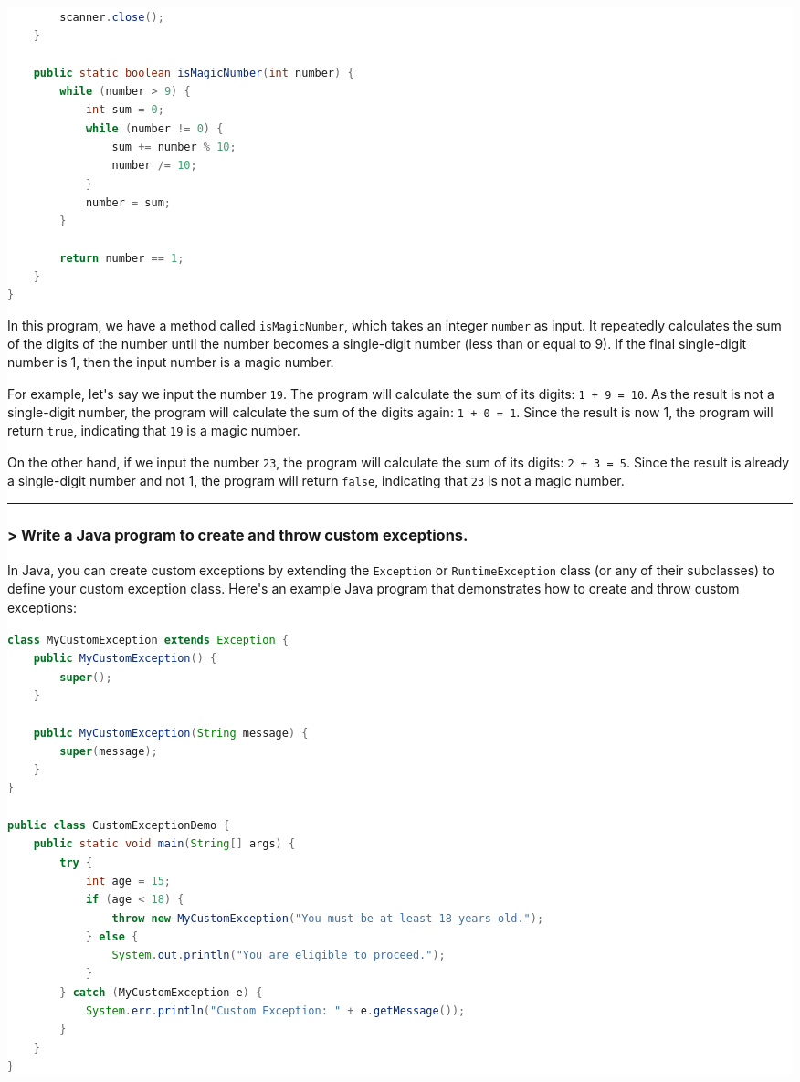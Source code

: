 ```java
        scanner.close();
    }

    public static boolean isMagicNumber(int number) {
        while (number > 9) {
            int sum = 0;
            while (number != 0) {
                sum += number % 10;
                number /= 10;
            }
            number = sum;
        }

        return number == 1;
    }
}
```

In this program, we have a method called `isMagicNumber`, which takes an integer `number` as input. It repeatedly calculates the sum of the digits of the number until the number becomes a single-digit number (less than or equal to 9). If the final single-digit number is 1, then the input number is a magic number.

For example, let's say we input the number `19`. The program will calculate the sum of its digits: `1 + 9 = 10`. As the result is not a single-digit number, the program will calculate the sum of the digits again: `1 + 0 = 1`. Since the result is now 1, the program will return `true`, indicating that `19` is a magic number.

On the other hand, if we input the number `23`, the program will calculate the sum of its digits: `2 + 3 = 5`. Since the result is already a single-digit number and not 1, the program will return `false`, indicating that `23` is not a magic number.

---
### > Write a Java program to create and throw custom exceptions.
In Java, you can create custom exceptions by extending the `Exception` or `RuntimeException` class (or any of their subclasses) to define your custom exception class. Here's an example Java program that demonstrates how to create and throw custom exceptions:

```java
class MyCustomException extends Exception {
    public MyCustomException() {
        super();
    }

    public MyCustomException(String message) {
        super(message);
    }
}

public class CustomExceptionDemo {
    public static void main(String[] args) {
        try {
            int age = 15;
            if (age < 18) {
                throw new MyCustomException("You must be at least 18 years old.");
            } else {
                System.out.println("You are eligible to proceed.");
            }
        } catch (MyCustomException e) {
            System.err.println("Custom Exception: " + e.getMessage());
        }
    }
}
```
